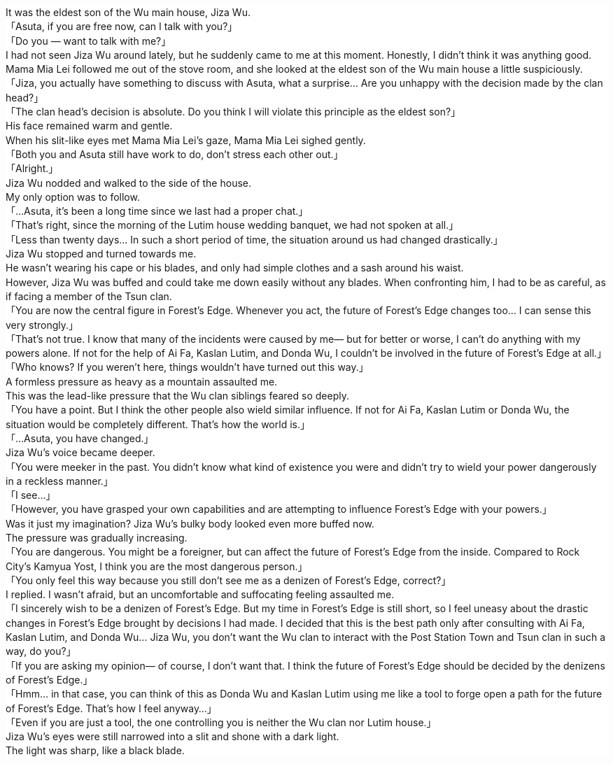 It was the eldest son of the Wu main house, Jiza Wu.<br/>
「Asuta, if you are free now, can I talk with you?」<br/>
「Do you — want to talk with me?」<br/>
I had not seen Jiza Wu around lately, but he suddenly came to me at this moment. Honestly, I didn’t think it was anything good.<br/>
Mama Mia Lei followed me out of the stove room, and she looked at the eldest son of the Wu main house a little suspiciously.<br/>
「Jiza, you actually have something to discuss with Asuta, what a surprise… Are you unhappy with the decision made by the clan head?」<br/>
「The clan head’s decision is absolute. Do you think I will violate this principle as the eldest son?」<br/>
His face remained warm and gentle.<br/>
When his slit-like eyes met Mama Mia Lei’s gaze, Mama Mia Lei sighed gently.<br/>
「Both you and Asuta still have work to do, don’t stress each other out.」<br/>
「Alright.」<br/>
Jiza Wu nodded and walked to the side of the house.<br/>
My only option was to follow.<br/>
「…Asuta, it’s been a long time since we last had a proper chat.」<br/>
「That’s right, since the morning of the Lutim house wedding banquet, we had not spoken at all.」<br/>
「Less than twenty days… In such a short period of time, the situation around us had changed drastically.」<br/>
Jiza Wu stopped and turned towards me.<br/>
He wasn’t wearing his cape or his blades, and only had simple clothes and a sash around his waist.<br/>
However, Jiza Wu was buffed and could take me down easily without any blades. When confronting him, I had to be as careful, as if facing a member of the Tsun clan.<br/>
「You are now the central figure in Forest’s Edge. Whenever you act, the future of Forest’s Edge changes too… I can sense this very strongly.」<br/>
「That’s not true. I know that many of the incidents were caused by me— but for better or worse, I can’t do anything with my powers alone. If not for the help of Ai Fa, Kaslan Lutim, and Donda Wu, I couldn’t be involved in the future of Forest’s Edge at all.」<br/>
「Who knows? If you weren’t here, things wouldn’t have turned out this way.」<br/>
A formless pressure as heavy as a mountain assaulted me.<br/>
This was the lead-like pressure that the Wu clan siblings feared so deeply.<br/>
「You have a point. But I think the other people also wield similar influence. If not for Ai Fa, Kaslan Lutim or Donda Wu, the situation would be completely different. That’s how the world is.」<br/>
「…Asuta, you have changed.」<br/>
Jiza Wu’s voice became deeper.<br/>
「You were meeker in the past. You didn’t know what kind of existence you were and didn’t try to wield your power dangerously in a reckless manner.」<br/>
「I see…」<br/>
「However, you have grasped your own capabilities and are attempting to influence Forest’s Edge with your powers.」<br/>
Was it just my imagination? Jiza Wu’s bulky body looked even more buffed now.<br/>
The pressure was gradually increasing.<br/>
「You are dangerous. You might be a foreigner, but can affect the future of Forest’s Edge from the inside. Compared to Rock City’s Kamyua Yost, I think you are the most dangerous person.」<br/>
「You only feel this way because you still don’t see me as a denizen of Forest’s Edge, correct?」<br/>
I replied. I wasn’t afraid, but an uncomfortable and suffocating feeling assaulted me.<br/>
「I sincerely wish to be a denizen of Forest’s Edge. But my time in Forest’s Edge is still short, so I feel uneasy about the drastic changes in Forest’s Edge brought by decisions I had made. I decided that this is the best path only after consulting with Ai Fa, Kaslan Lutim, and Donda Wu… Jiza Wu, you don’t want the Wu clan to interact with the Post Station Town and Tsun clan in such a way, do you?」<br/>
「If you are asking my opinion— of course, I don’t want that. I think the future of Forest’s Edge should be decided by the denizens of Forest’s Edge.」<br/>
「Hmm… in that case, you can think of this as Donda Wu and Kaslan Lutim using me like a tool to forge open a path for the future of Forest’s Edge. That’s how I feel anyway…」<br/>
「Even if you are just a tool, the one controlling you is neither the Wu clan nor Lutim house.」<br/>
Jiza Wu’s eyes were still narrowed into a slit and shone with a dark light.<br/>
The light was sharp, like a black blade.<br/>